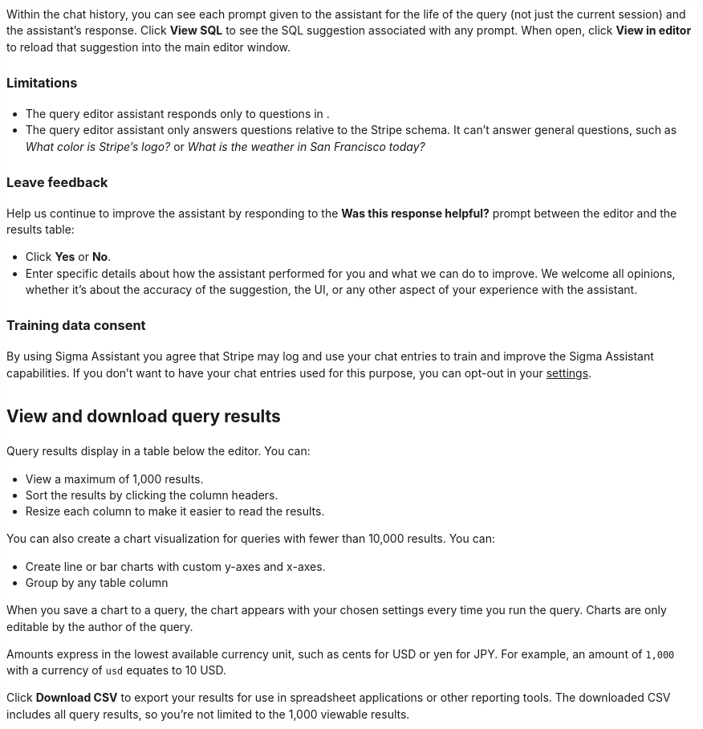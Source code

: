 Within the chat history, you can see each prompt given to the assistant for the
life of the query (not just the current session) and the assistant’s response.
Click **View SQL** to see the SQL suggestion associated with any prompt. When
open, click **View in editor** to reload that suggestion into the main editor
window.

### Limitations

- The query editor assistant responds only to questions in .
- The query editor assistant only answers questions relative to the Stripe
schema. It can’t answer general questions, such as *What color is Stripe’s
logo?* or *What is the weather in San Francisco today?*

### Leave feedback

Help us continue to improve the assistant by responding to the **Was this
response helpful?** prompt between the editor and the results table:

- Click **Yes** or **No**.
- Enter specific details about how the assistant performed for you and what we
can do to improve. We welcome all opinions, whether it’s about the accuracy of
the suggestion, the UI, or any other aspect of your experience with the
assistant.

### Training data consent

By using Sigma Assistant you agree that Stripe may log and use your chat entries
to train and improve the Sigma Assistant capabilities. If you don’t want to have
your chat entries used for this purpose, you can opt-out in your
[settings](https://dashboard.stripe.com/settings/sigma).

## View and download query results

Query results display in a table below the editor. You can:

- View a maximum of 1,000 results.
- Sort the results by clicking the column headers.
- Resize each column to make it easier to read the results.

You can also create a chart visualization for queries with fewer than 10,000
results. You can:

- Create line or bar charts with custom y-axes and x-axes.
- Group by any table column

When you save a chart to a query, the chart appears with your chosen settings
every time you run the query. Charts are only editable by the author of the
query.

Amounts express in the lowest available currency unit, such as cents for USD or
yen for JPY. For example, an amount of `1,000` with a currency of `usd` equates
to 10 USD.

Click **Download CSV** to export your results for use in spreadsheet
applications or other reporting tools. The downloaded CSV includes all query
results, so you’re not limited to the 1,000 viewable results.
